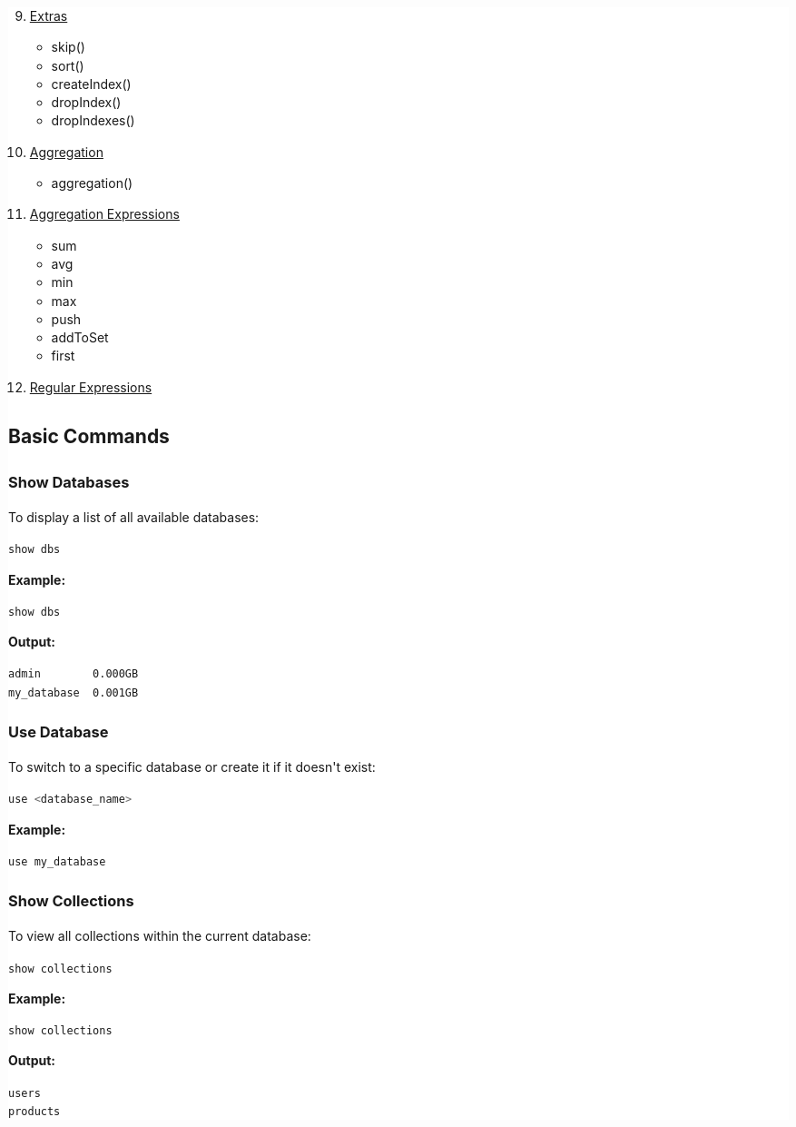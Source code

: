 9. [Extras](#extras)
   - skip()
   - sort()
   - createIndex()
   - dropIndex()
   - dropIndexes()

10. [Aggregation](#aggregation)
    - aggregation()

11. [Aggregation Expressions](#aggregation-expressions)
    - sum
    - avg
    - min
    - max
    - push
    - addToSet
    - first

12. [Regular Expressions](#regular-expressions)

## Basic Commands

### Show Databases
To display a list of all available databases:
```javascript
show dbs
```
**Example:**
```javascript
show dbs
```
**Output:**
```plaintext
admin        0.000GB
my_database  0.001GB
```

### Use Database
To switch to a specific database or create it if it doesn't exist:
```javascript
use <database_name>
```
**Example:**
```javascript
use my_database
```

### Show Collections
To view all collections within the current database:
```javascript
show collections
```
**Example:**
```javascript
show collections
```
**Output:**
```plaintext
users
products
```
